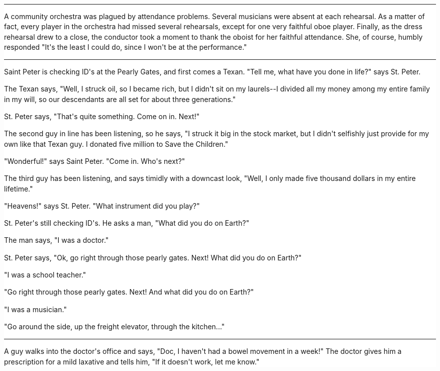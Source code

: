 ------------------------------------------------------------------------

A community orchestra was plagued by attendance problems. Several
musicians were absent at each rehearsal. As a matter of fact, every
player in the orchestra had missed several rehearsals, except for one
very faithful oboe player. Finally, as the dress rehearsal drew to a
close, the conductor took a moment to thank the oboist for her faithful
attendance. She, of course, humbly responded "It's the least I could do,
since I won't be at the performance."

<div class="vspace">

</div>

------------------------------------------------------------------------

Saint Peter is checking ID's at the Pearly Gates, and first comes a
Texan. "Tell me, what have you done in life?" says St. Peter.

The Texan says, "Well, I struck oil, so I became rich, but I didn't sit
on my laurels--I divided all my money among my entire family in my will,
so our descendants are all set for about three generations."

St. Peter says, "That's quite something. Come on in. Next!"

The second guy in line has been listening, so he says, "I struck it big
in the stock market, but I didn't selfishly just provide for my own like
that Texan guy. I donated five million to Save the Children."

"Wonderful!" says Saint Peter. "Come in. Who's next?"

The third guy has been listening, and says timidly with a downcast look,
"Well, I only made five thousand dollars in my entire lifetime."

"Heavens!" says St. Peter. "What instrument did you play?"

St. Peter's still checking ID's. He asks a man, "What did you do on
Earth?"

The man says, "I was a doctor."

St. Peter says, "Ok, go right through those pearly gates. Next! What did
you do on Earth?"

"I was a school teacher."

"Go right through those pearly gates. Next! And what did you do on
Earth?"

"I was a musician."

"Go around the side, up the freight elevator, through the kitchen..."

<div class="vspace">

</div>

------------------------------------------------------------------------

A guy walks into the doctor's office and says, "Doc, I haven't had a
bowel movement in a week!" The doctor gives him a prescription for a
mild laxative and tells him, "If it doesn't work, let me know."
